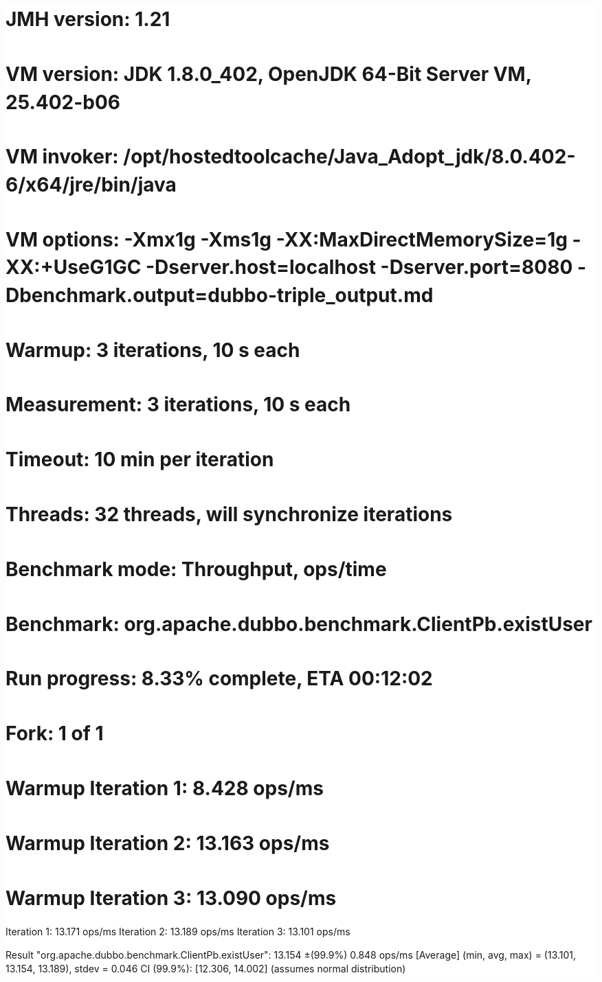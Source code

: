 
# JMH version: 1.21
# VM version: JDK 1.8.0_402, OpenJDK 64-Bit Server VM, 25.402-b06
# VM invoker: /opt/hostedtoolcache/Java_Adopt_jdk/8.0.402-6/x64/jre/bin/java
# VM options: -Xmx1g -Xms1g -XX:MaxDirectMemorySize=1g -XX:+UseG1GC -Dserver.host=localhost -Dserver.port=8080 -Dbenchmark.output=dubbo-triple_output.md
# Warmup: 3 iterations, 10 s each
# Measurement: 3 iterations, 10 s each
# Timeout: 10 min per iteration
# Threads: 32 threads, will synchronize iterations
# Benchmark mode: Throughput, ops/time
# Benchmark: org.apache.dubbo.benchmark.ClientPb.existUser

# Run progress: 8.33% complete, ETA 00:12:02
# Fork: 1 of 1
# Warmup Iteration   1: 8.428 ops/ms
# Warmup Iteration   2: 13.163 ops/ms
# Warmup Iteration   3: 13.090 ops/ms
Iteration   1: 13.171 ops/ms
Iteration   2: 13.189 ops/ms
Iteration   3: 13.101 ops/ms


Result "org.apache.dubbo.benchmark.ClientPb.existUser":
  13.154 ±(99.9%) 0.848 ops/ms [Average]
  (min, avg, max) = (13.101, 13.154, 13.189), stdev = 0.046
  CI (99.9%): [12.306, 14.002] (assumes normal distribution)
